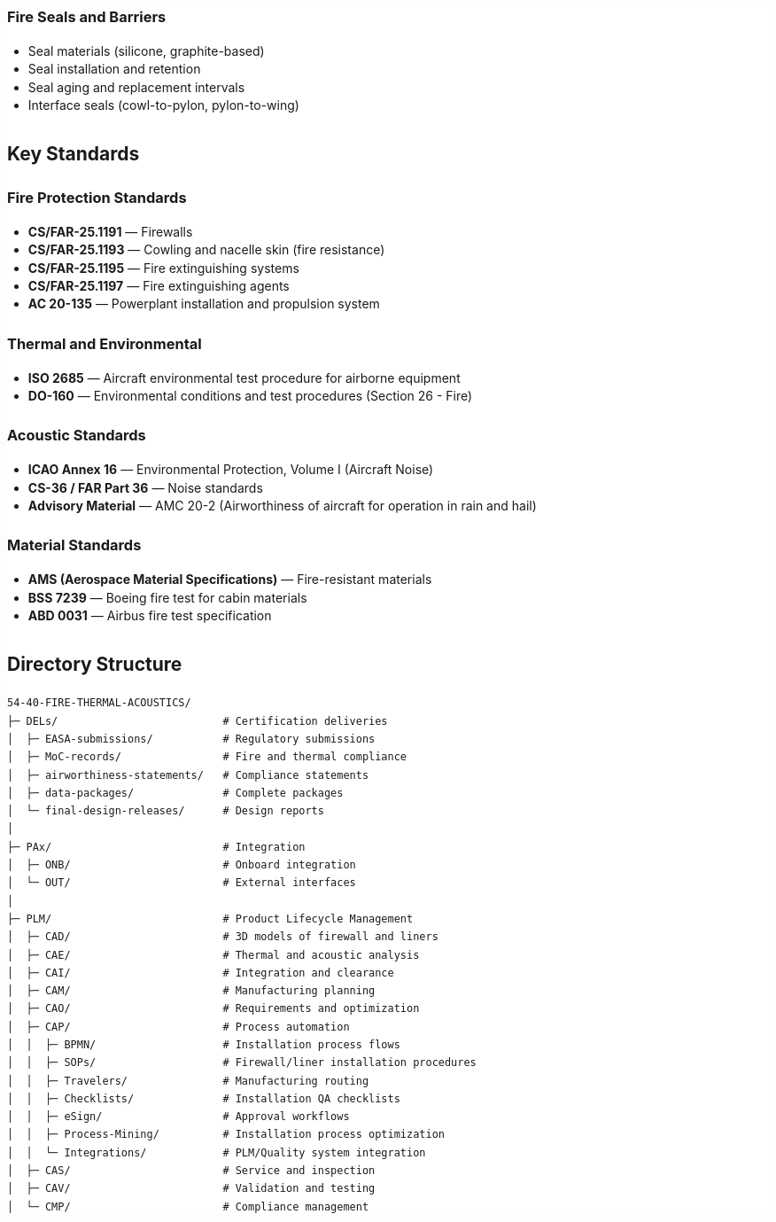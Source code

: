 ### Fire Seals and Barriers
- Seal materials (silicone, graphite-based)
- Seal installation and retention
- Seal aging and replacement intervals
- Interface seals (cowl-to-pylon, pylon-to-wing)

## Key Standards

### Fire Protection Standards
- **CS/FAR-25.1191** — Firewalls
- **CS/FAR-25.1193** — Cowling and nacelle skin (fire resistance)
- **CS/FAR-25.1195** — Fire extinguishing systems
- **CS/FAR-25.1197** — Fire extinguishing agents
- **AC 20-135** — Powerplant installation and propulsion system

### Thermal and Environmental
- **ISO 2685** — Aircraft environmental test procedure for airborne equipment
- **DO-160** — Environmental conditions and test procedures (Section 26 - Fire)

### Acoustic Standards
- **ICAO Annex 16** — Environmental Protection, Volume I (Aircraft Noise)
- **CS-36 / FAR Part 36** — Noise standards
- **Advisory Material** — AMC 20-2 (Airworthiness of aircraft for operation in rain and hail)

### Material Standards
- **AMS (Aerospace Material Specifications)** — Fire-resistant materials
- **BSS 7239** — Boeing fire test for cabin materials
- **ABD 0031** — Airbus fire test specification

## Directory Structure

```
54-40-FIRE-THERMAL-ACOUSTICS/
├─ DELs/                          # Certification deliveries
│  ├─ EASA-submissions/           # Regulatory submissions
│  ├─ MoC-records/                # Fire and thermal compliance
│  ├─ airworthiness-statements/   # Compliance statements
│  ├─ data-packages/              # Complete packages
│  └─ final-design-releases/      # Design reports
│
├─ PAx/                           # Integration
│  ├─ ONB/                        # Onboard integration
│  └─ OUT/                        # External interfaces
│
├─ PLM/                           # Product Lifecycle Management
│  ├─ CAD/                        # 3D models of firewall and liners
│  ├─ CAE/                        # Thermal and acoustic analysis
│  ├─ CAI/                        # Integration and clearance
│  ├─ CAM/                        # Manufacturing planning
│  ├─ CAO/                        # Requirements and optimization
│  ├─ CAP/                        # Process automation
│  │  ├─ BPMN/                    # Installation process flows
│  │  ├─ SOPs/                    # Firewall/liner installation procedures
│  │  ├─ Travelers/               # Manufacturing routing
│  │  ├─ Checklists/              # Installation QA checklists
│  │  ├─ eSign/                   # Approval workflows
│  │  ├─ Process-Mining/          # Installation process optimization
│  │  └─ Integrations/            # PLM/Quality system integration
│  ├─ CAS/                        # Service and inspection
│  ├─ CAV/                        # Validation and testing
│  └─ CMP/                        # Compliance management
```
